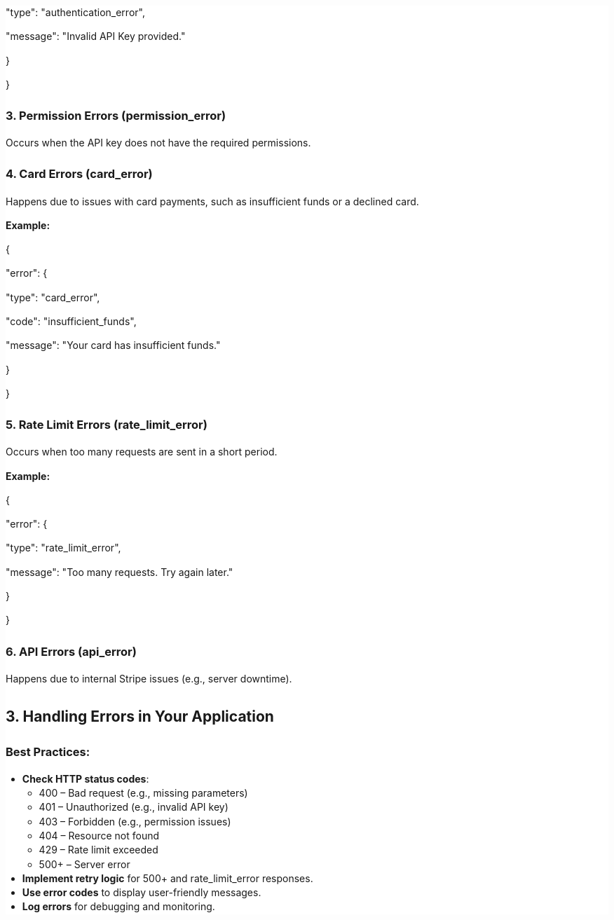 "type": "authentication\_error",

"message": "Invalid API Key provided."

}

}

### 3\. Permission Errors **(permission\_error)**

Occurs when the API key does not have the required permissions.

### 4\. Card Errors **(card\_error)**

Happens due to issues with card payments, such as insufficient funds or a declined card.

**Example:**

{

"error": {

"type": "card\_error",

"code": "insufficient\_funds",

"message": "Your card has insufficient funds."

}

}

### 5\. Rate Limit Errors **(rate\_limit\_error)**

Occurs when too many requests are sent in a short period.

**Example:**

{

"error": {

"type": "rate\_limit\_error",

"message": "Too many requests. Try again later."

}

}

### 6\. API Errors **(api\_error)**

Happens due to internal Stripe issues (e.g., server downtime).

## 3\. Handling Errors in Your Application

### **Best Practices:**

*   **Check HTTP status codes**:
    *   400 – Bad request (e.g., missing parameters)
    *   401 – Unauthorized (e.g., invalid API key)
    *   403 – Forbidden (e.g., permission issues)
    *   404 – Resource not found
    *   429 – Rate limit exceeded
    *   500+ – Server error
*   **Implement retry logic** for 500+ and rate\_limit\_error responses.
*   **Use error codes** to display user-friendly messages.
*   **Log errors** for debugging and monitoring.
